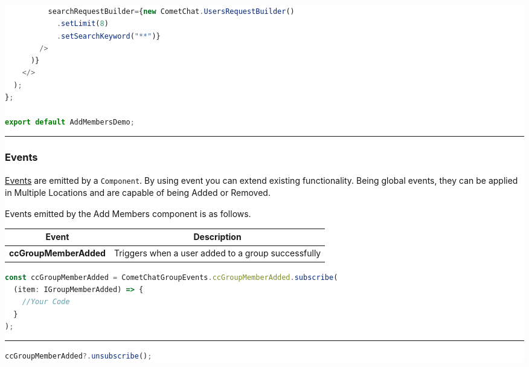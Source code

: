 ```jsx title='AddMembersDemo.jsx'
          searchRequestBuilder={new CometChat.UsersRequestBuilder()
            .setLimit(8)
            .setSearchKeyword("**")}
        />
      )}
    </>
  );
};

export default AddMembersDemo;
```

</TabItem>
</Tabs>

---

### Events

[Events](./components-overview#events) are emitted by a `Component`. By using event you can extend existing functionality. Being global events, they can be applied in Multiple Locations and are capable of being Added or Removed.

Events emitted by the Add Members component is as follows.

| Event                  | Description                                        |
| ---------------------- | -------------------------------------------------- |
| **ccGroupMemberAdded** | Triggers when a user added to a group successfully |

<Tabs>

<TabItem value="js" label="Add Listener">

```javascript
const ccGroupMemberAdded = CometChatGroupEvents.ccGroupMemberAdded.subscribe(
  (item: IGroupMemberAdded) => {
    //Your Code
  }
);
```

</TabItem>

</Tabs>

---

<Tabs>

<TabItem value="js" label="Remove Listener">

```javascript
ccGroupMemberAdded?.unsubscribe();
```

</TabItem>
